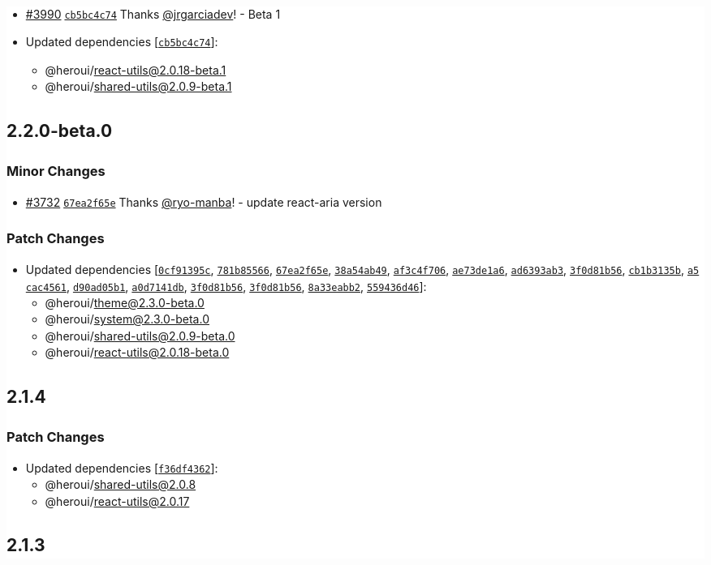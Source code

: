 - [#3990](https://github.com/heroui-inc/heroui/pull/3990) [`cb5bc4c74`](https://github.com/heroui-inc/heroui/commit/cb5bc4c74f00caaee80dca89c1f02038db315b85) Thanks [@jrgarciadev](https://github.com/jrgarciadev)! - Beta 1

- Updated dependencies [[`cb5bc4c74`](https://github.com/heroui-inc/heroui/commit/cb5bc4c74f00caaee80dca89c1f02038db315b85)]:
  - @heroui/react-utils@2.0.18-beta.1
  - @heroui/shared-utils@2.0.9-beta.1

## 2.2.0-beta.0

### Minor Changes

- [#3732](https://github.com/heroui-inc/heroui/pull/3732) [`67ea2f65e`](https://github.com/heroui-inc/heroui/commit/67ea2f65e17f913bdffae4690586a6ae202c8f7d) Thanks [@ryo-manba](https://github.com/ryo-manba)! - update react-aria version

### Patch Changes

- Updated dependencies [[`0cf91395c`](https://github.com/heroui-inc/heroui/commit/0cf91395c7c66a69fb05c7fca4a30cbad9e1e0f8), [`781b85566`](https://github.com/heroui-inc/heroui/commit/781b85566ee5eac3f505625462c4f5f14e36ed3a), [`67ea2f65e`](https://github.com/heroui-inc/heroui/commit/67ea2f65e17f913bdffae4690586a6ae202c8f7d), [`38a54ab49`](https://github.com/heroui-inc/heroui/commit/38a54ab497781e17799b37f0061ba50f2dc44e09), [`af3c4f706`](https://github.com/heroui-inc/heroui/commit/af3c4f706bb88eae02eee594a6db68cdd33bbe88), [`ae73de1a6`](https://github.com/heroui-inc/heroui/commit/ae73de1a61c26e78235ce2d4c38159d486b55d56), [`ad6393ab3`](https://github.com/heroui-inc/heroui/commit/ad6393ab33362119203455ef5c8ffbfe1ffa96a1), [`3f0d81b56`](https://github.com/heroui-inc/heroui/commit/3f0d81b560e7ef3eb315bd98407249c0eb4ed5eb), [`cb1b3135b`](https://github.com/heroui-inc/heroui/commit/cb1b3135bc7e811c9c2e163d4778f9f6eb2ef8c8), [`a5cac4561`](https://github.com/heroui-inc/heroui/commit/a5cac45619e529cf9850f02f416b6bc7cba77f3f), [`d90ad05b1`](https://github.com/heroui-inc/heroui/commit/d90ad05b13b36617009cb0e5f57f299aa7bb7bd0), [`a0d7141db`](https://github.com/heroui-inc/heroui/commit/a0d7141db314c6bea27df6b8beb15dae3b1bcb93), [`3f0d81b56`](https://github.com/heroui-inc/heroui/commit/3f0d81b560e7ef3eb315bd98407249c0eb4ed5eb), [`3f0d81b56`](https://github.com/heroui-inc/heroui/commit/3f0d81b560e7ef3eb315bd98407249c0eb4ed5eb), [`8a33eabb2`](https://github.com/heroui-inc/heroui/commit/8a33eabb2583202fcc8fbc33e8f2ed23bb45f1a4), [`559436d46`](https://github.com/heroui-inc/heroui/commit/559436d462bdb8739d8c817d1aa98607969d8a07)]:
  - @heroui/theme@2.3.0-beta.0
  - @heroui/system@2.3.0-beta.0
  - @heroui/shared-utils@2.0.9-beta.0
  - @heroui/react-utils@2.0.18-beta.0

## 2.1.4

### Patch Changes

- Updated dependencies [[`f36df4362`](https://github.com/heroui-inc/heroui/commit/f36df4362f572e8e233d4357f43600265cd5b8d5)]:
  - @heroui/shared-utils@2.0.8
  - @heroui/react-utils@2.0.17

## 2.1.3
